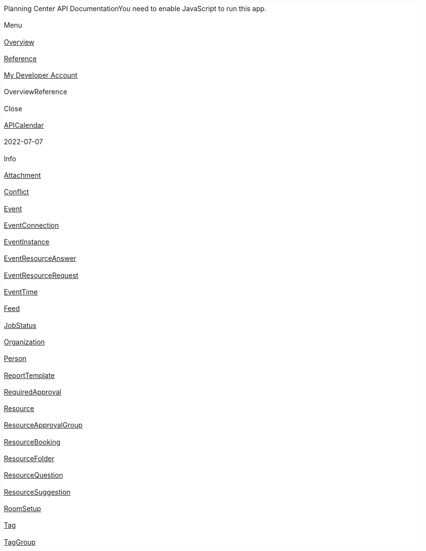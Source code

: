 Planning Center API DocumentationYou need to enable JavaScript to run this app.

Menu

[Overview](#/overview/)

[Reference](tag_group.md)

[My Developer Account](https://api.planningcenteronline.com/oauth/applications)

OverviewReference

Close

[API](#/apps/api)[Calendar](#/apps/calendar)

2022-07-07

Info

[Attachment](attachment.md)

[Conflict](conflict.md)

[Event](event.md)

[EventConnection](event_connection.md)

[EventInstance](event_instance.md)

[EventResourceAnswer](event_resource_answer.md)

[EventResourceRequest](event_resource_request.md)

[EventTime](event_time.md)

[Feed](feed.md)

[JobStatus](job_status.md)

[Organization](organization.md)

[Person](person.md)

[ReportTemplate](report_template.md)

[RequiredApproval](required_approval.md)

[Resource](resource.md)

[ResourceApprovalGroup](resource_approval_group.md)

[ResourceBooking](resource_booking.md)

[ResourceFolder](resource_folder.md)

[ResourceQuestion](resource_question.md)

[ResourceSuggestion](resource_suggestion.md)

[RoomSetup](room_setup.md)

[Tag](tag.md)

[TagGroup](tag_group.md)
